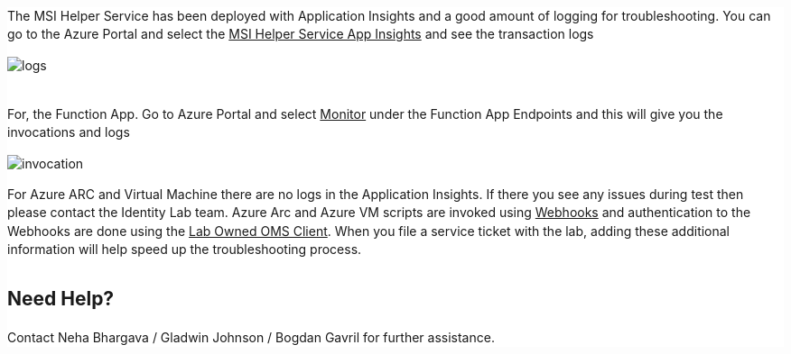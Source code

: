 The MSI Helper Service has been deployed with Application Insights and a good amount of logging for troubleshooting. You can go to the Azure Portal and select the [MSI Helper Service App Insights](https://ms.portal.azure.com/#view/AppInsightsExtension/DetailsV2Blade/ComponentId~/%7B%22SubscriptionId%22%3A%22c1686c51-b717-4fe0-9af3-24a20a41fb0c%22%2C%22ResourceGroup%22%3A%22MSAL_MSI%22%2C%22Name%22%3A%22msihelperservice%22%2C%22LinkedApplicationType%22%3A0%2C%22ResourceId%22%3A%22%252Fsubscriptions%252Fc1686c51-b717-4fe0-9af3-24a20a41fb0c%252FresourceGroups%252FMSAL_MSI%252Fproviders%252Fmicrosoft.insights%252Fcomponents%252Fmsihelperservice%22%2C%22ResourceType%22%3A%22microsoft.insights%252Fcomponents%22%2C%22IsAzureFirst%22%3Afalse%7D/DataModel~/%7B%22eventId%22%3A%22e83141d4-78ec-11ed-9983-000d3a54144f%22%2C%22timestamp%22%3A%222022-12-11T00%3A43%3A16.617Z%22%2C%22cacheId%22%3A%2283de9b73-774b-4ec7-94cf-2663b362e6f6%22%2C%22eventTable%22%3A%22requests%22%2C%22timeContext%22%3A%7B%22durationMs%22%3A86400000%2C%22endTime%22%3A%222022-12-11T01%3A13%3A14.404Z%22%7D%7D) and see the transaction logs 


<img src="images/logs.PNG" alt="logs" width="800"/>
<br>
<br>

For, the Function App. Go to Azure Portal and select [Monitor](https://ms.portal.azure.com/#view/WebsitesExtension/FunctionMenuBlade/~/monitor/resourceId/%2Fsubscriptions%2Fc1686c51-b717-4fe0-9af3-24a20a41fb0c%2FresourceGroups%2FMSAL_MSI%2Fproviders%2FMicrosoft.Web%2Fsites%2Fmsalmsifunction%2Ffunctions%2FGetEnvironmentVariables) under the Function App Endpoints and this will give you the invocations and logs 

<img src="images/invocation.PNG" alt="invocation" width="800"/>
<br>

For Azure ARC and Virtual Machine there are no logs in the Application Insights. If there you see any issues during test then please contact the Identity Lab team. Azure Arc and Azure VM scripts are invoked using [Webhooks](https://github.com/AzureAD/microsoft-authentication-library-for-dotnet/blob/main/tests/devapps/Managed%20Identity%20apps/MSIHelperService/Helper/MSIHelper.cs#L37) and authentication to the Webhooks are done using the [Lab Owned OMS Client](https://github.com/AzureAD/microsoft-authentication-library-for-dotnet/blob/main/tests/devapps/Managed%20Identity%20apps/MSIHelperService/Helper/MSIHelper.cs#L39). When you file a service ticket with the lab, adding these additional information will help speed up the troubleshooting process.

## Need Help? 

Contact Neha Bhargava / Gladwin Johnson / Bogdan Gavril for further assistance.
